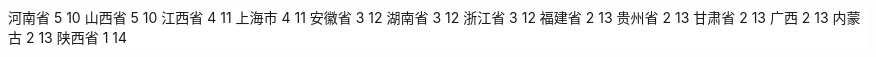 <td>河南省</td>
<td>5</td>
<td>10</td>
</tr>
<tr>
<td>山西省</td>
<td>5</td>
<td>10</td>
</tr>
<tr>
<td>江西省</td>
<td>4</td>
<td>11</td>
</tr>
<tr>
<td>上海市</td>
<td>4</td>
<td>11</td>
</tr>
<tr>
<td>安徽省</td>
<td>3</td>
<td>12</td>
</tr>
<tr>
<td>湖南省</td>
<td>3</td>
<td>12</td>
</tr>
<tr>
<td>浙江省</td>
<td>3</td>
<td>12</td>
</tr>
<tr>
<td>福建省</td>
<td>2</td>
<td>13</td>
</tr>
<tr>
<td>贵州省</td>
<td>2</td>
<td>13</td>
</tr>
<tr>
<td>甘肃省</td>
<td>2</td>
<td>13</td>
</tr>
<tr>
<td>广西</td>
<td>2</td>
<td>13</td>
</tr>
<tr>
<td>内蒙古</td>
<td>2</td>
<td>13</td>
</tr>
<tr>
<td>陕西省</td>
<td>1</td>
<td>14</td>
</tr>